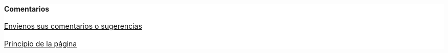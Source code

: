 **Comentarios**

[Envíenos sus comentarios o sugerencias](mailto:secwish@microsoft.com?subject=kit%20de%20herramientas%20de%20cifrado%20de%20datos%20para%20equipos%20móviles,%20guía%20de%20implementación%20y%20planeación%20para%20el%20kit%20de%20herramientas%20de%20cifrado%20de%20datos)

[](#mainsection)[Principio de la página](#mainsection)
